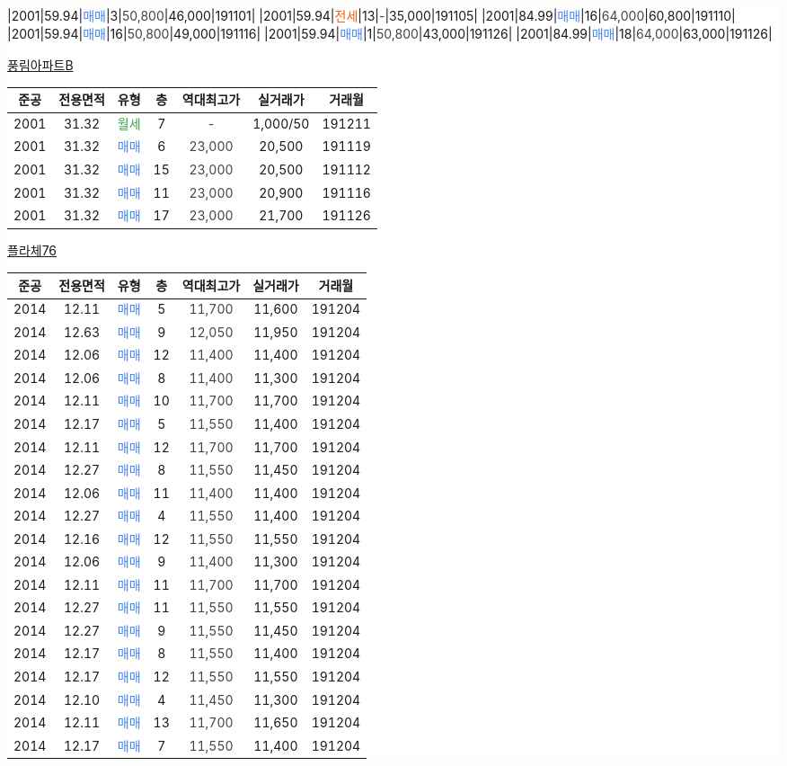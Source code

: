 |2001|59.94|<span style="color:#4285f3">매매</span>|3|<span style="color:#444444">50,800</span>|46,000|191101|
|2001|59.94|<span style="color:#ff5a00">전세</span>|13|<span style="color:#444444">-</span>|35,000|191105|
|2001|84.99|<span style="color:#4285f3">매매</span>|16|<span style="color:#444444">64,000</span>|60,800|191110|
|2001|59.94|<span style="color:#4285f3">매매</span>|16|<span style="color:#444444">50,800</span>|49,000|191116|
|2001|59.94|<span style="color:#4285f3">매매</span>|1|<span style="color:#444444">50,800</span>|43,000|191126|
|2001|84.99|<span style="color:#4285f3">매매</span>|18|<span style="color:#444444">64,000</span>|63,000|191126|

[풍림아파트B](https://search.naver.com/search.naver?query=%EC%84%9C%EC%9A%B8%ED%8A%B9%EB%B3%84%EC%8B%9C+%EB%85%B8%EC%9B%90%EA%B5%AC+%EA%B3%B5%EB%A6%89%EB%8F%99+%ED%92%8D%EB%A6%BC%EC%95%84%ED%8C%8C%ED%8A%B8B)

|준공|전용면적|유형|층|역대최고가|실거래가|거래월|
|:---:|:---:|:---:|:---:|:---:|:---:|:---:|
|2001|31.32|<span style="color:#34a853">월세</span>|7|<span style="color:#444444">-</span>|1,000/50|191211|
|2001|31.32|<span style="color:#4285f3">매매</span>|6|<span style="color:#444444">23,000</span>|20,500|191119|
|2001|31.32|<span style="color:#4285f3">매매</span>|15|<span style="color:#444444">23,000</span>|20,500|191112|
|2001|31.32|<span style="color:#4285f3">매매</span>|11|<span style="color:#444444">23,000</span>|20,900|191116|
|2001|31.32|<span style="color:#4285f3">매매</span>|17|<span style="color:#444444">23,000</span>|21,700|191126|

[플라체76](https://search.naver.com/search.naver?query=%EC%84%9C%EC%9A%B8%ED%8A%B9%EB%B3%84%EC%8B%9C+%EB%85%B8%EC%9B%90%EA%B5%AC+%EA%B3%B5%EB%A6%89%EB%8F%99+%ED%94%8C%EB%9D%BC%EC%B2%B476)

|준공|전용면적|유형|층|역대최고가|실거래가|거래월|
|:---:|:---:|:---:|:---:|:---:|:---:|:---:|
|2014|12.11|<span style="color:#4285f3">매매</span>|5|<span style="color:#444444">11,700</span>|11,600|191204|
|2014|12.63|<span style="color:#4285f3">매매</span>|9|<span style="color:#444444">12,050</span>|11,950|191204|
|2014|12.06|<span style="color:#4285f3">매매</span>|12|<span style="color:#444444">11,400</span>|11,400|191204|
|2014|12.06|<span style="color:#4285f3">매매</span>|8|<span style="color:#444444">11,400</span>|11,300|191204|
|2014|12.11|<span style="color:#4285f3">매매</span>|10|<span style="color:#444444">11,700</span>|11,700|191204|
|2014|12.17|<span style="color:#4285f3">매매</span>|5|<span style="color:#444444">11,550</span>|11,400|191204|
|2014|12.11|<span style="color:#4285f3">매매</span>|12|<span style="color:#444444">11,700</span>|11,700|191204|
|2014|12.27|<span style="color:#4285f3">매매</span>|8|<span style="color:#444444">11,550</span>|11,450|191204|
|2014|12.06|<span style="color:#4285f3">매매</span>|11|<span style="color:#444444">11,400</span>|11,400|191204|
|2014|12.27|<span style="color:#4285f3">매매</span>|4|<span style="color:#444444">11,550</span>|11,400|191204|
|2014|12.16|<span style="color:#4285f3">매매</span>|12|<span style="color:#444444">11,550</span>|11,550|191204|
|2014|12.06|<span style="color:#4285f3">매매</span>|9|<span style="color:#444444">11,400</span>|11,300|191204|
|2014|12.11|<span style="color:#4285f3">매매</span>|11|<span style="color:#444444">11,700</span>|11,700|191204|
|2014|12.27|<span style="color:#4285f3">매매</span>|11|<span style="color:#444444">11,550</span>|11,550|191204|
|2014|12.27|<span style="color:#4285f3">매매</span>|9|<span style="color:#444444">11,550</span>|11,450|191204|
|2014|12.17|<span style="color:#4285f3">매매</span>|8|<span style="color:#444444">11,550</span>|11,400|191204|
|2014|12.17|<span style="color:#4285f3">매매</span>|12|<span style="color:#444444">11,550</span>|11,550|191204|
|2014|12.10|<span style="color:#4285f3">매매</span>|4|<span style="color:#444444">11,450</span>|11,300|191204|
|2014|12.11|<span style="color:#4285f3">매매</span>|13|<span style="color:#444444">11,700</span>|11,650|191204|
|2014|12.17|<span style="color:#4285f3">매매</span>|7|<span style="color:#444444">11,550</span>|11,400|191204|